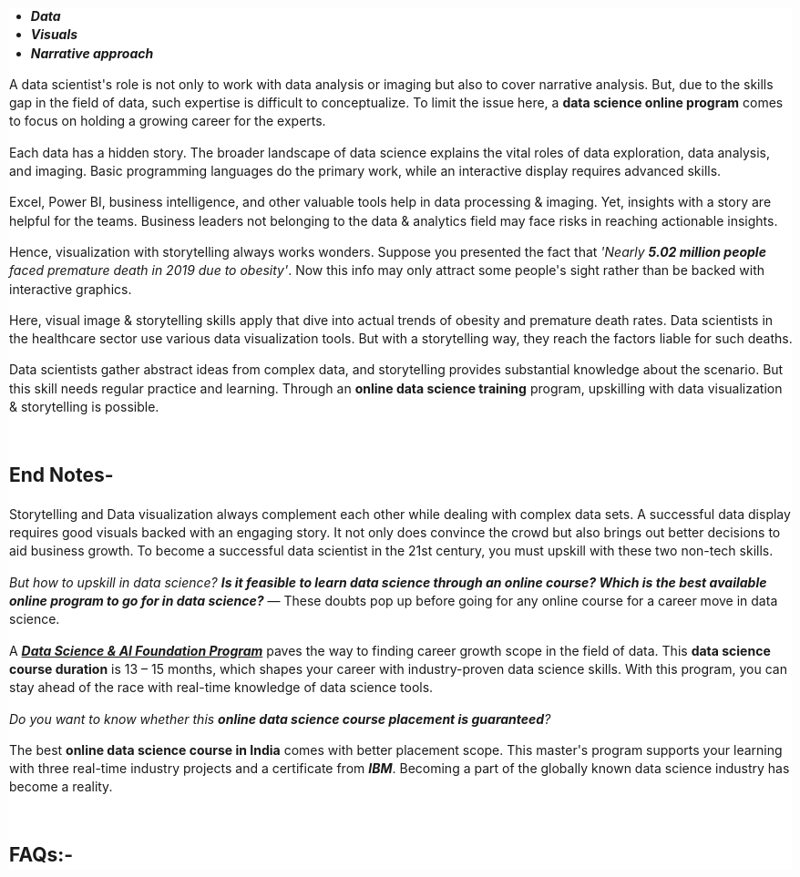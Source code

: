
* **_Data_**
* **_Visuals_**
* **_Narrative approach_**

A data scientist's role is not only to work with data analysis or imaging but also to cover narrative analysis. But, due to the skills gap in the field of data, such expertise is difficult to conceptualize. To limit the issue here, a <b>data science online program</b> comes to focus on holding a growing career for the experts. 

Each data has a hidden story. The broader landscape of data science explains the vital roles of data exploration, data analysis, and imaging. Basic programming languages do the primary work, while an interactive display requires advanced skills. 

Excel, Power BI, business intelligence, and other valuable tools help in data processing & imaging. Yet, insights with a story are helpful for the teams. Business leaders not belonging to the data & analytics field may face risks in reaching actionable insights. 

Hence, visualization with storytelling always works wonders. Suppose you presented the fact that _'Nearly <b>5.02 million people</b> faced premature death in 2019 due to obesity'_. Now this info may only attract some people's sight rather than be backed with interactive graphics.  

Here, visual image & storytelling skills apply that dive into actual trends of obesity and premature death rates. Data scientists in the healthcare sector use various data visualization tools. But with a storytelling way, they reach the factors liable for such deaths. 

Data scientists gather abstract ideas from complex data, and storytelling provides substantial knowledge about the scenario. But this skill needs regular practice and learning. Through an <b>online data science training</b> program, upskilling with data visualization & storytelling is possible. <br><br>


## End Notes-

Storytelling and Data visualization always complement each other while dealing with complex data sets. A successful data display requires good visuals backed with an engaging story. It not only does convince the crowd but also brings out better decisions to aid business growth. To become a successful data scientist in the 21st century, you must upskill with these two non-tech skills. 

_But how to upskill in data science? <b>Is it feasible to learn data science through an online course? Which is the best available online program to go for in data science?</b>_ — These doubts pop up before going for any online course for a career move in data science. 

A <b>_<a href="https://www.learnbay.co/data-science-certification-courses" target="_blank">Data Science & AI Foundation Program</a>_</b> paves the way to finding career growth scope in the field of data. This **data science course duration** is 13 – 15 months, which shapes your career with industry-proven data science skills. With this program, you can stay ahead of the race with real-time knowledge of data science tools. <br>

_Do you want to know whether this <b>online data science course placement is guaranteed</b>?_ <br>

The best <b>online data science course in India</b> comes with better placement scope. This master's program supports your learning with three real-time industry projects and a certificate from <b>_IBM_</b>. Becoming a part of the globally known data science industry has become a reality.  <br><br>


## FAQs:-  
